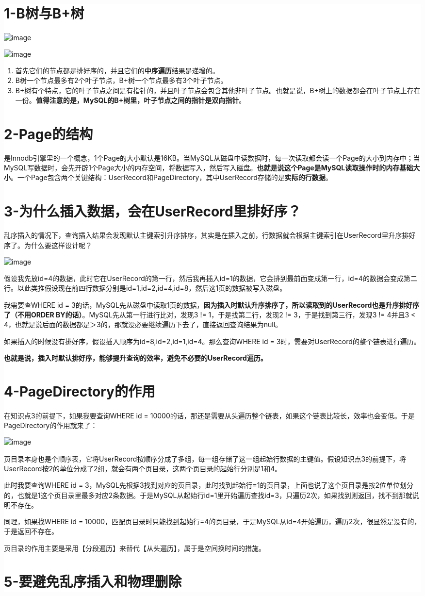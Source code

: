 # 1-B树与B+树

![image](https://user-images.githubusercontent.com/48977889/179526717-8ed8a911-915d-4e3b-a93c-cb112625efe1.png)

![image](https://user-images.githubusercontent.com/48977889/179526639-83d39411-f929-407b-a212-260715c5dc24.png)

1. 首先它们的节点都是排好序的，并且它们的**中序遍历**结果是递增的。
2. B树一个节点最多有2个叶子节点，B+树一个节点最多有3个叶子节点。
3. B+树有个特点，它的叶子节点之间是有指针的，并且叶子节点会包含其他非叶子节点。也就是说，B+树上的数据都会在叶子节点上存在一份。**值得注意的是，MySQL的B+树里，叶子节点之间的指针是双向指针**。

# 2-Page的结构

是Innodb引擎里的一个概念，1个Page的大小默认是16KB。当MySQL从磁盘中读数据时，每一次读取都会读一个Page的大小到内存中；当MySQL写数据时，会先开辟1个Page大小的内存空间，将数据写入，然后写入磁盘。**也就是说这个Page是MySQL读取操作时的内存基础大小**。一个Page包含两个关键结构：UserRecord和PageDirectory，其中UserRecord存储的是**实际的行数据**。

# 3-为什么插入数据，会在UserRecord里排好序？

 乱序插入的情况下，查询插入结果会发现默认主键索引升序排序，其实是在插入之前，行数据就会根据主键索引在UserRecord里升序排好序了。为什么要这样设计呢？

![image](https://user-images.githubusercontent.com/48977889/179668496-4a36355d-c080-476a-87d5-de7c6266443f.png)

假设我先放id=4的数据，此时它在UserRecord的第一行，然后我再插入id=1的数据，它会排到最前面变成第一行，id=4的数据会变成第二行。以此类推假设现在前四行数据分别是id=1,id=2,id=4,id=8，然后这1页的数据被写入磁盘。

我需要查WHERE id = 3的话，MySQL先从磁盘中读取1页的数据，**因为插入时默认升序排序了，所以读取到的UserRecord也是升序排好序了（不用ORDER BY的话）**。MySQL先从第一行进行比对，发现3 != 1，于是找第二行，发现2 != 3，于是找到第三行，发现3 != 4并且3 < 4，也就是说后面的数据都是＞3的，那就没必要继续遍历下去了，直接返回查询结果为null。

如果插入的时候没有排好序，假设插入顺序为id=8,id=2,id=1,id=4。那么查询WHERE id = 3时，需要对UserRecord的整个链表进行遍历。

**也就是说，插入时默认排好序，能够提升查询的效率，避免不必要的UserRecord遍历。**

# 4-PageDirectory的作用

在知识点3的前提下，如果我要查询WHERE id = 10000的话，那还是需要从头遍历整个链表，如果这个链表比较长，效率也会变低。于是PageDirectory的作用就来了：

![image](https://user-images.githubusercontent.com/48977889/179671365-c5037e88-b814-4bb3-84be-fb2bd478d567.png)



页目录本身也是个顺序表，它将UserRecord按顺序分成了多组，每一组存储了这一组起始行数据的主键值。假设知识点3的前提下，将UserRecord按2的单位分成了2组，就会有两个页目录，这两个页目录的起始行分别是1和4。

此时我要查询WHERE id = 3，MySQL先根据3找到对应的页目录，此时找到起始行=1的页目录，上面也说了这个页目录是按2位单位划分的，也就是1这个页目录里最多对应2条数据。于是MySQL从起始行id=1里开始遍历查找id=3，只遍历2次，如果找到则返回，找不到那就说明不存在。

同理，如果找WHERE id = 10000，匹配页目录时只能找到起始行=4的页目录，于是MySQL从id=4开始遍历，遍历2次，很显然是没有的，于是返回不存在。

页目录的作用主要是采用【分段遍历】来替代【从头遍历】，属于是空间换时间的措施。

# 5-要避免乱序插入和物理删除
